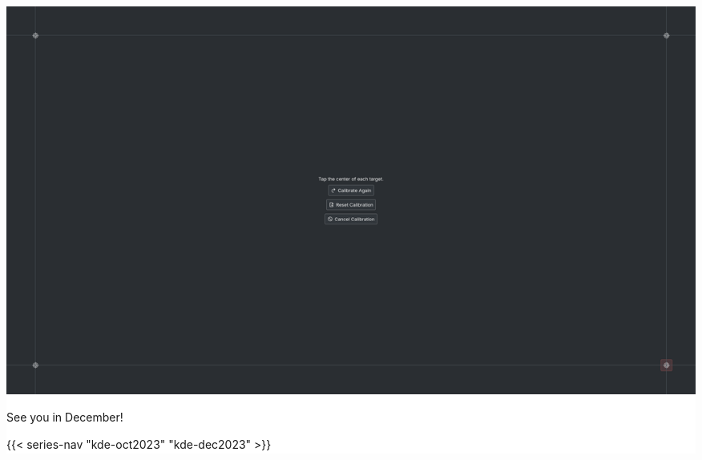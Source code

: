 ![The new calibrator](calibrator.webp)

See you in December!

{{< series-nav "kde-oct2023" "kde-dec2023" >}}
